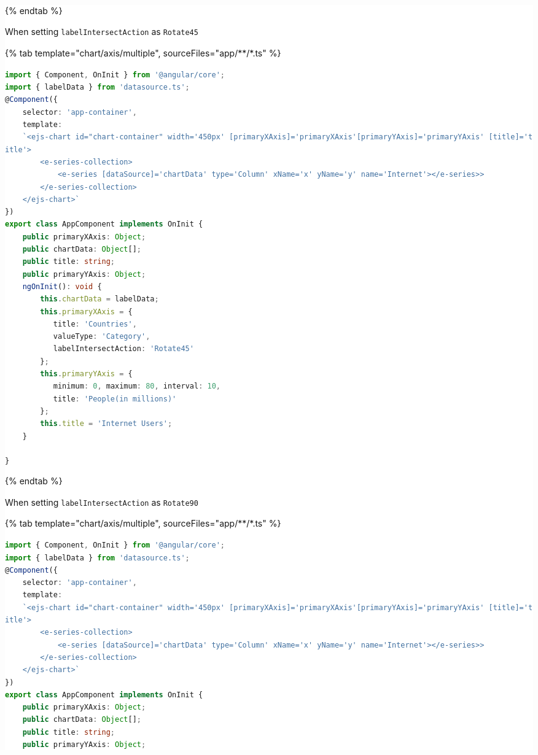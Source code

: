 {% endtab %}

When setting `labelIntersectAction` as `Rotate45`

{% tab template="chart/axis/multiple", sourceFiles="app/**/*.ts" %}

```typescript
import { Component, OnInit } from '@angular/core';
import { labelData } from 'datasource.ts';
@Component({
    selector: 'app-container',
    template:
    `<ejs-chart id="chart-container" width='450px' [primaryXAxis]='primaryXAxis'[primaryYAxis]='primaryYAxis' [title]='title'>
        <e-series-collection>
            <e-series [dataSource]='chartData' type='Column' xName='x' yName='y' name='Internet'></e-series>>
        </e-series-collection>
    </ejs-chart>`
})
export class AppComponent implements OnInit {
    public primaryXAxis: Object;
    public chartData: Object[];
    public title: string;
    public primaryYAxis: Object;
    ngOnInit(): void {
        this.chartData = labelData;
        this.primaryXAxis = {
           title: 'Countries',
           valueType: 'Category',
           labelIntersectAction: 'Rotate45'
        };
        this.primaryYAxis = {
           minimum: 0, maximum: 80, interval: 10,
           title: 'People(in millions)'
        };
        this.title = 'Internet Users';
    }

}
```

{% endtab %}

When setting `labelIntersectAction` as `Rotate90`

{% tab template="chart/axis/multiple", sourceFiles="app/**/*.ts" %}

```typescript
import { Component, OnInit } from '@angular/core';
import { labelData } from 'datasource.ts';
@Component({
    selector: 'app-container',
    template:
    `<ejs-chart id="chart-container" width='450px' [primaryXAxis]='primaryXAxis'[primaryYAxis]='primaryYAxis' [title]='title'>
        <e-series-collection>
            <e-series [dataSource]='chartData' type='Column' xName='x' yName='y' name='Internet'></e-series>>
        </e-series-collection>
    </ejs-chart>`
})
export class AppComponent implements OnInit {
    public primaryXAxis: Object;
    public chartData: Object[];
    public title: string;
    public primaryYAxis: Object;
```